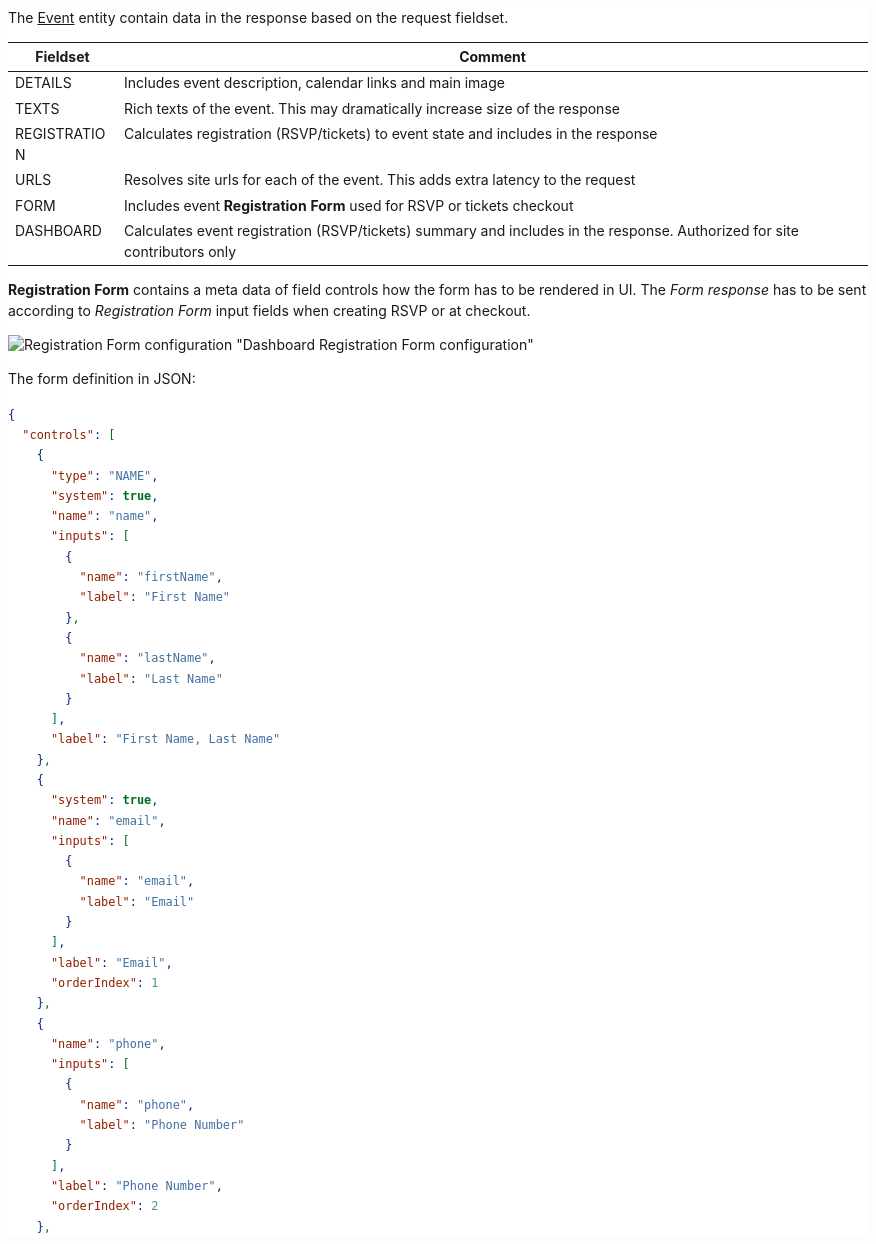 The [Event](../reference/event) entity contain data in the response based on the request fieldset.

| Fieldset     | Comment                                                                                     |
| ------------ | ------------------------------------------------------------------------------------------- |
| DETAILS      | Includes event description, calendar links and main image                                   |
| TEXTS        | Rich texts of the event. This may dramatically increase size of the response                |
| REGISTRATION | Calculates registration (RSVP/tickets) to event state and includes in the response          |
| URLS         | Resolves site urls for each of the event. This adds extra latency to the request            |
| FORM         | Includes event **Registration Form** used for RSVP or tickets checkout                      |
| DASHBOARD    | Calculates event registration (RSVP/tickets) summary and includes in the response. Authorized for site contributors only |

**Registration Form** contains a meta data of field controls how the form has to be rendered in UI. 
The *Form response* has to be sent according to *Registration Form* input fields when creating RSVP or at checkout.

![Registration Form configuration](https://static.wixstatic.com/media/babf39_af0806869d054c86a4bc58454062b61c~mv2_d_1924_1292_s_2.png/v1/fill/w_1760,h_1182,q_85,usm_0.66_1.00_0.01/babf39_af0806869d054c86a4bc58454062b61c~mv2_d_1924_1292_s_2.png) "Dashboard Registration Form configuration"

The form definition in JSON:

```json
{
  "controls": [
    {
      "type": "NAME",
      "system": true,
      "name": "name",
      "inputs": [
        {
          "name": "firstName",
          "label": "First Name"
        },
        {
          "name": "lastName",
          "label": "Last Name"
        }
      ],
      "label": "First Name, Last Name"
    },
    {
      "system": true,
      "name": "email",
      "inputs": [
        {
          "name": "email",
          "label": "Email"
        }
      ],
      "label": "Email",
      "orderIndex": 1
    },
    {
      "name": "phone",
      "inputs": [
        {
          "name": "phone",
          "label": "Phone Number"
        }
      ],
      "label": "Phone Number",
      "orderIndex": 2
    },
```
